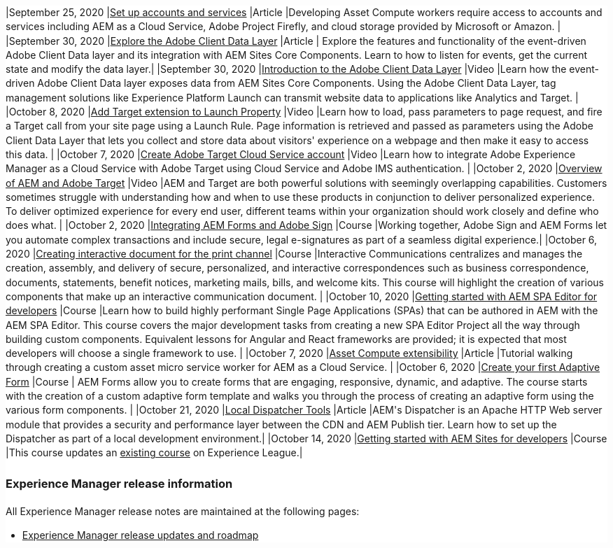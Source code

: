 |September 25, 2020 |[Set up accounts and services](https://experienceleague.adobe.com/content/help/en/experience-manager-learn/cloud-service/asset-compute/set-up/accounts-and-services.html) |Article |Developing Asset Compute workers require access to accounts and services including AEM as a Cloud Service, Adobe Project Firefly, and cloud storage provided by Microsoft or Amazon. |
|September 30, 2020 |[Explore the Adobe Client Data Layer](https://experienceleague.adobe.com/content/help/en/experience-manager-learn/sites/integrations/adobe-client-data-layer/data-layer-overview.html) |Article | Explore the features and functionality of the event-driven Adobe Client Data layer and its integration with AEM Sites Core Components. Learn to how to listen for events, get the current state and modify the data layer.|
|September 30, 2020 |[Introduction to the Adobe Client Data Layer](https://experienceleague.adobe.com/content/help/en/experience-manager-learn/sites/integrations/adobe-client-data-layer/data-layer-overview.html) |Video |Learn how the event-driven Adobe Client Data layer exposes data from AEM Sites Core Components. Using the Adobe Client Data Layer, tag management solutions like Experience Platform Launch can transmit website data to applications like Analytics and Target. |
|October 8, 2020 |[Add Target extension to Launch Property](https://experienceleague.adobe.com/content/help/en/experience-manager-learn/sites/integrations/target/add-target-launch-extension.html) |Video |Learn how to load, pass parameters to page request, and fire a Target call from your site page using a Launch Rule. Page information is retrieved and passed as parameters using the Adobe Client Data Layer that lets you collect and store data about visitors' experience on a webpage and then make it easy to access this data. |
|October 7, 2020 |[Create Adobe Target Cloud Service account](https://experienceleague.adobe.com/content/help/en/experience-manager-learn/sites/integrations/target/setup-aem-target-cloud-service.html) |Video |Learn how to integrate Adobe Experience Manager as a Cloud Service with Adobe Target using Cloud Service and Adobe IMS authentication. |
|October 2, 2020 |[Overview of AEM and Adobe Target](https://experienceleague.adobe.com/content/help/en/experience-manager-learn/sites/integrations/target/overview.html) |Video |AEM and Target are both powerful solutions with seemingly overlapping capabilities. Customers sometimes struggle with understanding how and when to use these products in conjunction to deliver personalized experience. To deliver optimized experience for every end user, different teams within your organization should work closely and define who does what. |
|October 2, 2020 |[Integrating AEM Forms and Adobe Sign](https://experienceleague.adobe.com/?recommended=ExperienceManager-D-1-2020.2.forms) |Course |Working together, Adobe Sign and AEM Forms let you automate complex transactions and include secure, legal e-signatures as part of a seamless digital experience.|
|October 6, 2020 |[Creating interactive document for the print channel](https://experienceleague.adobe.com/?recommended=ExperienceManager-D-1-2020.5.forms) |Course |Interactive Communications centralizes and manages the creation, assembly, and delivery of secure, personalized, and interactive correspondences such as business correspondence, documents, statements, benefit notices, marketing mails, bills, and welcome kits. This course will highlight the creation of various components that make up an interactive communication document. |
|October 10, 2020 |[Getting started with AEM SPA Editor for developers](https://experienceleague.adobe.com/?recommended=ExperienceManager-D-1-2020.1.spaeditor) |Course |Learn how to build highly performant Single Page Applications (SPAs) that can be authored in AEM with the AEM SPA Editor. This course covers the major development tasks from creating a new SPA Editor Project all the way through building custom components. Equivalent lessons for Angular and React frameworks are provided; it is expected that most developers will choose a single framework to use. |
|October 7, 2020 |[Asset Compute extensibility](https://experienceleague.adobe.com/content/help/en/experience-manager-learn/cloud-service/asset-compute/overview.html) |Article |Tutorial walking through creating a custom asset micro service worker for AEM as a Cloud Service. |
|October 6, 2020 |[Create your first Adaptive Form](https://experienceleague.adobe.com/?recommended=ExperienceManager-D-1-2020.4.forms) |Course | AEM  Forms allow you to create forms that are engaging, responsive, dynamic, and adaptive. The course starts with the creation of a custom adaptive form template and walks you through the process of creating an adaptive form using the various form components. |
|October 21, 2020 |[Local Dispatcher Tools](https://experienceleague.adobe.com/content/help/en/experience-manager-learn/cloud-service/local-development-environment-set-up/dispatcher-tools.html) |Article |AEM's Dispatcher is an Apache HTTP Web server module that provides a security and performance layer between the CDN and AEM Publish tier. Learn how to set up the Dispatcher as part of a local development environment.|
|October 14, 2020 |[Getting started with AEM Sites for developers](https://experienceleague.adobe.com/?recommended=ExperienceManager-D-1-2020.2.guided) |Course |This course updates an [existing course](https://experienceleague.adobe.com/?recommended=ExperienceManager-D-1-2019.2.guided) on Experience League.|

### Experience Manager release information

All Experience Manager release notes are maintained at the following pages:

* [Experience Manager release updates and roadmap](https://experienceleague.adobe.com/content/help/en/experience-manager-release-information/aem-release-updates/home.html)